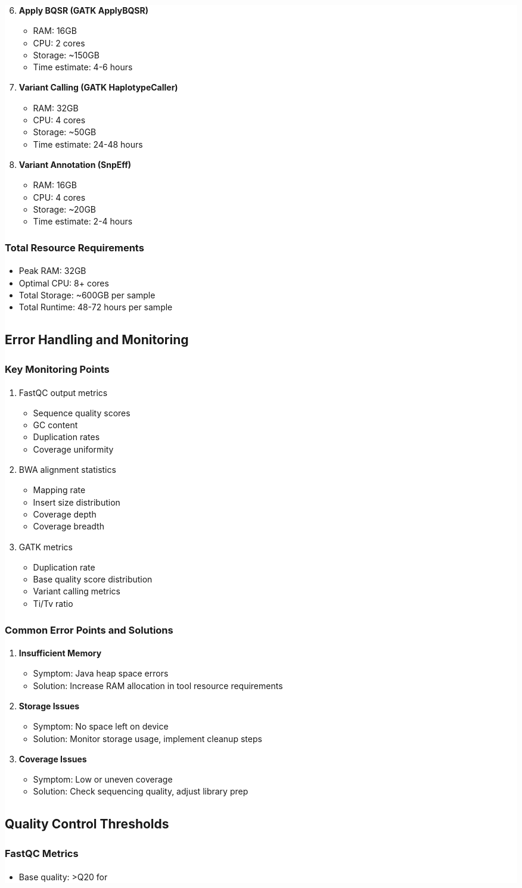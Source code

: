 6. **Apply BQSR (GATK ApplyBQSR)**
   - RAM: 16GB
   - CPU: 2 cores
   - Storage: ~150GB
   - Time estimate: 4-6 hours

7. **Variant Calling (GATK HaplotypeCaller)**
   - RAM: 32GB
   - CPU: 4 cores
   - Storage: ~50GB
   - Time estimate: 24-48 hours

8. **Variant Annotation (SnpEff)**
   - RAM: 16GB
   - CPU: 4 cores
   - Storage: ~20GB
   - Time estimate: 2-4 hours

### Total Resource Requirements
- Peak RAM: 32GB
- Optimal CPU: 8+ cores
- Total Storage: ~600GB per sample
- Total Runtime: 48-72 hours per sample

## Error Handling and Monitoring

### Key Monitoring Points
1. FastQC output metrics
   - Sequence quality scores
   - GC content
   - Duplication rates
   - Coverage uniformity

2. BWA alignment statistics
   - Mapping rate
   - Insert size distribution
   - Coverage depth
   - Coverage breadth

3. GATK metrics
   - Duplication rate
   - Base quality score distribution
   - Variant calling metrics
   - Ti/Tv ratio

### Common Error Points and Solutions
1. **Insufficient Memory**
   - Symptom: Java heap space errors
   - Solution: Increase RAM allocation in tool resource requirements

2. **Storage Issues**
   - Symptom: No space left on device
   - Solution: Monitor storage usage, implement cleanup steps

3. **Coverage Issues**
   - Symptom: Low or uneven coverage
   - Solution: Check sequencing quality, adjust library prep

## Quality Control Thresholds

### FastQC Metrics
- Base quality: >Q20 for
